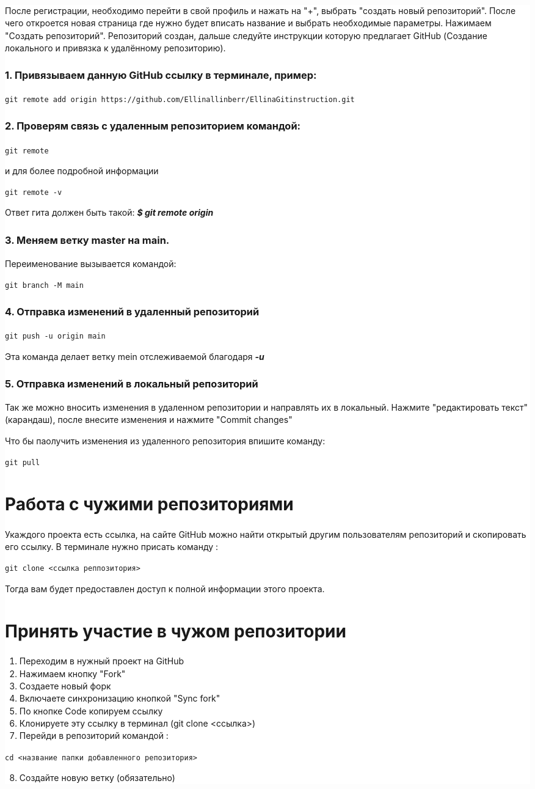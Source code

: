 После регистрации, необходимо перейти в свой профиль и нажать на "+", выбрать "создать новый репозиторий". После чего откроется новая страница где нужно будет вписать название и выбрать необходимые параметры. Нажимаем "Создать репозиторий". 
Репозиторий создан, дальше следуйте инструкции которую предлагает GitHub (Создание локального и привязка к удалённому репозиторию).
### 1. Привязываем данную GitHub ссылку в терминале, пример:
```
git remote add origin https://github.com/Ellinallinberr/EllinaGitinstruction.git
```
### 2. Проверям связь с удаленным репозиторием командой:
```
git remote
```
и для более подробной информации
```
git remote -v
```
Ответ гита должен быть такой: ***$ git remote
origin***

### 3. Меняем ветку master на main.
Переименование вызывается командой:
```
git branch -M main
```
### 4. Отправка изменений в удаленный репозиторий 
```
git push -u origin main
```
Эта команда делает ветку mein отслеживаемой благодаря ***-u***

### 5. Отправка изменений в локальный репозиторий 

Так же можно вносить изменения в удаленном репозитории и направлять их в локальный. Нажмите "редактировать текст"(карандаш), после внесите изменения и нажмите "Commit changes"

Что бы паолучить изменения из удаленного репозитория впишите команду:
```
git pull
```
# Работа с чужими репозиториями

Укаждого проекта есть ссылка, на сайте GitHub можно найти открытый другим пользователям репозиторий и скопировать его ссылку. 
В терминале нужно присать команду :
```
git clone <ссылка реппозитория>
```
Тогда вам будет предоставлен доступ к полной информации этого проекта.
# Принять участие в чужом репозитории 
1. Переходим в нужный проект на GitHub
2. Нажимаем кнопку "Fork"
3. Создаете новый форк
4. Включаете синхронизацию кнопкой "Sync fork"
5. По кнопке Code копируем ссылку
6. Клонируете эту ссылку в терминал (git clone <ссылка>)
7. Перейди в репозиторий командой :
```
cd <название папки добавленного репозитория>
```
8. Создайте новую ветку (обязательно)